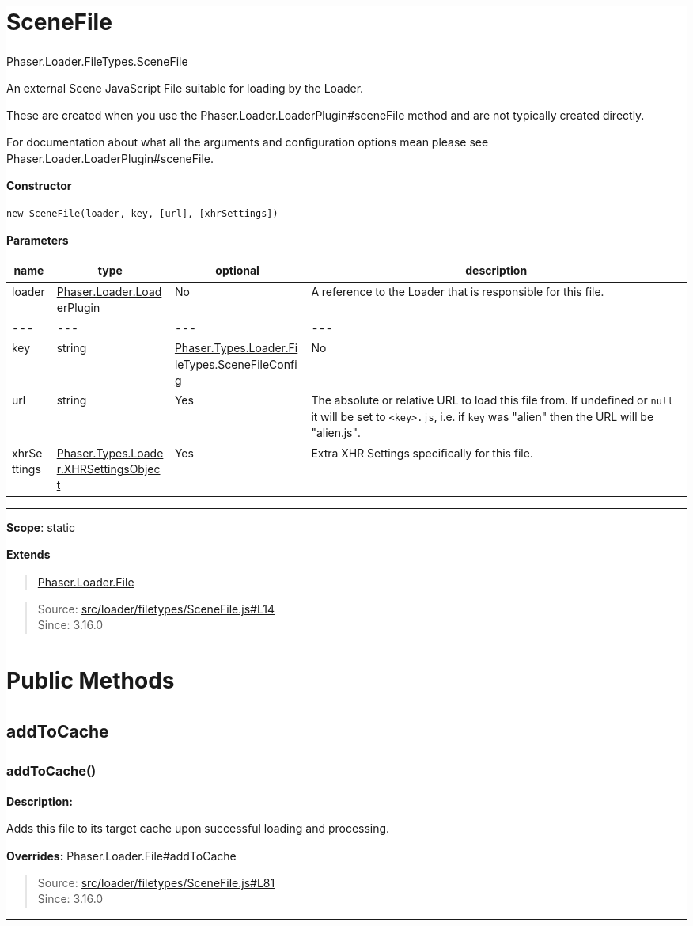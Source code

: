 # SceneFile

Phaser.Loader.FileTypes.SceneFile

An external Scene JavaScript File suitable for loading by the Loader.

These are created when you use the Phaser.Loader.LoaderPlugin#sceneFile method and are not typically created directly.

For documentation about what all the arguments and configuration options mean please see Phaser.Loader.LoaderPlugin#sceneFile.

**Constructor**

`new SceneFile(loader, key, [url], [xhrSettings])`

**Parameters**

| name | type | optional | description |
| --- | --- | --- | --- |
| loader | [Phaser.Loader.LoaderPlugin](loader-loaderplugin.md) | No | A reference to the Loader that is responsible for this file. |
| --- | --- | --- | --- |
| key | string | [Phaser.Types.Loader.FileTypes.SceneFileConfig](../typedef/types-loader-filetypes.md) | No | The key to use for this file, or a file configuration object. |
| url | string | Yes | The absolute or relative URL to load this file from. If undefined or `null` it will be set to `<key>.js`, i.e. if `key` was "alien" then the URL will be "alien.js". |
| xhrSettings | [Phaser.Types.Loader.XHRSettingsObject](../typedef/types-loader.md) | Yes | Extra XHR Settings specifically for this file. |

---

**Scope**: static

**Extends**

> [Phaser.Loader.File](loader-file.md)

> Source: [src/loader/filetypes/SceneFile.js#L14](https://github.com/phaserjs/phaser/blob/v3.87.0/src/loader/filetypes/SceneFile.js#L14)  
> Since: 3.16.0

# Public Methods

## addToCache

### <instance> addToCache()

**Description:**

Adds this file to its target cache upon successful loading and processing.

**Overrides:** Phaser.Loader.File#addToCache

> Source: [src/loader/filetypes/SceneFile.js#L81](https://github.com/phaserjs/phaser/blob/v3.87.0/src/loader/filetypes/SceneFile.js#L81)  
> Since: 3.16.0

---